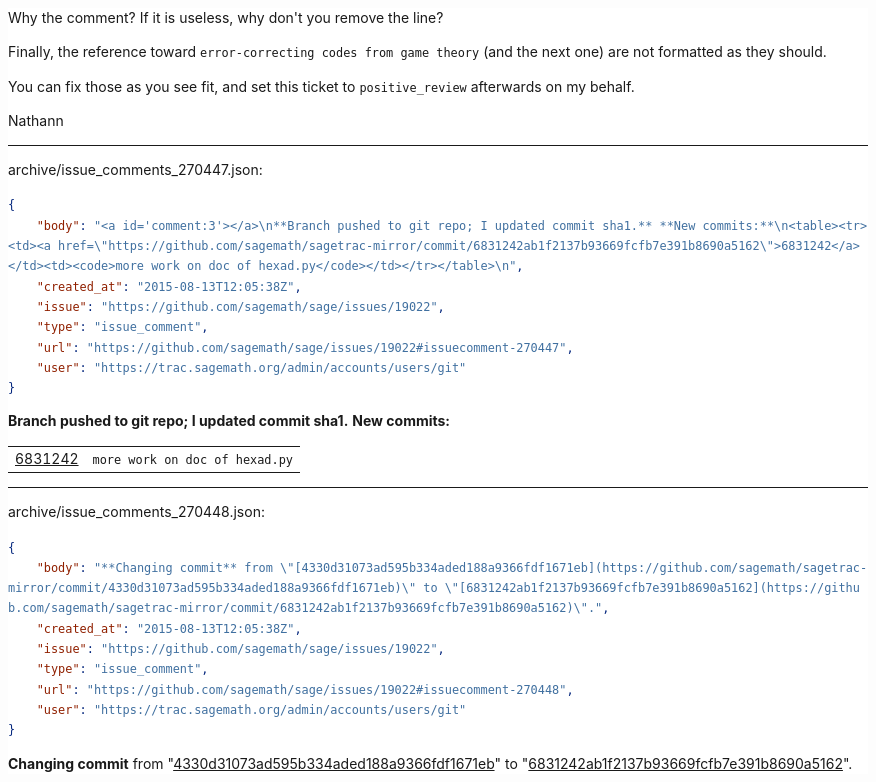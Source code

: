 Why the comment? If it is useless, why don't you remove the line?

Finally, the reference toward `error-correcting codes from game theory` (and the next one) are not formatted as they should.

You can fix those as you see fit, and set this ticket to `positive_review` afterwards on my behalf.

Nathann



---

archive/issue_comments_270447.json:
```json
{
    "body": "<a id='comment:3'></a>\n**Branch pushed to git repo; I updated commit sha1.** **New commits:**\n<table><tr><td><a href=\"https://github.com/sagemath/sagetrac-mirror/commit/6831242ab1f2137b93669fcfb7e391b8690a5162\">6831242</a></td><td><code>more work on doc of hexad.py</code></td></tr></table>\n",
    "created_at": "2015-08-13T12:05:38Z",
    "issue": "https://github.com/sagemath/sage/issues/19022",
    "type": "issue_comment",
    "url": "https://github.com/sagemath/sage/issues/19022#issuecomment-270447",
    "user": "https://trac.sagemath.org/admin/accounts/users/git"
}
```

<a id='comment:3'></a>
**Branch pushed to git repo; I updated commit sha1.** **New commits:**
<table><tr><td><a href="https://github.com/sagemath/sagetrac-mirror/commit/6831242ab1f2137b93669fcfb7e391b8690a5162">6831242</a></td><td><code>more work on doc of hexad.py</code></td></tr></table>




---

archive/issue_comments_270448.json:
```json
{
    "body": "**Changing commit** from \"[4330d31073ad595b334aded188a9366fdf1671eb](https://github.com/sagemath/sagetrac-mirror/commit/4330d31073ad595b334aded188a9366fdf1671eb)\" to \"[6831242ab1f2137b93669fcfb7e391b8690a5162](https://github.com/sagemath/sagetrac-mirror/commit/6831242ab1f2137b93669fcfb7e391b8690a5162)\".",
    "created_at": "2015-08-13T12:05:38Z",
    "issue": "https://github.com/sagemath/sage/issues/19022",
    "type": "issue_comment",
    "url": "https://github.com/sagemath/sage/issues/19022#issuecomment-270448",
    "user": "https://trac.sagemath.org/admin/accounts/users/git"
}
```

**Changing commit** from "[4330d31073ad595b334aded188a9366fdf1671eb](https://github.com/sagemath/sagetrac-mirror/commit/4330d31073ad595b334aded188a9366fdf1671eb)" to "[6831242ab1f2137b93669fcfb7e391b8690a5162](https://github.com/sagemath/sagetrac-mirror/commit/6831242ab1f2137b93669fcfb7e391b8690a5162)".
